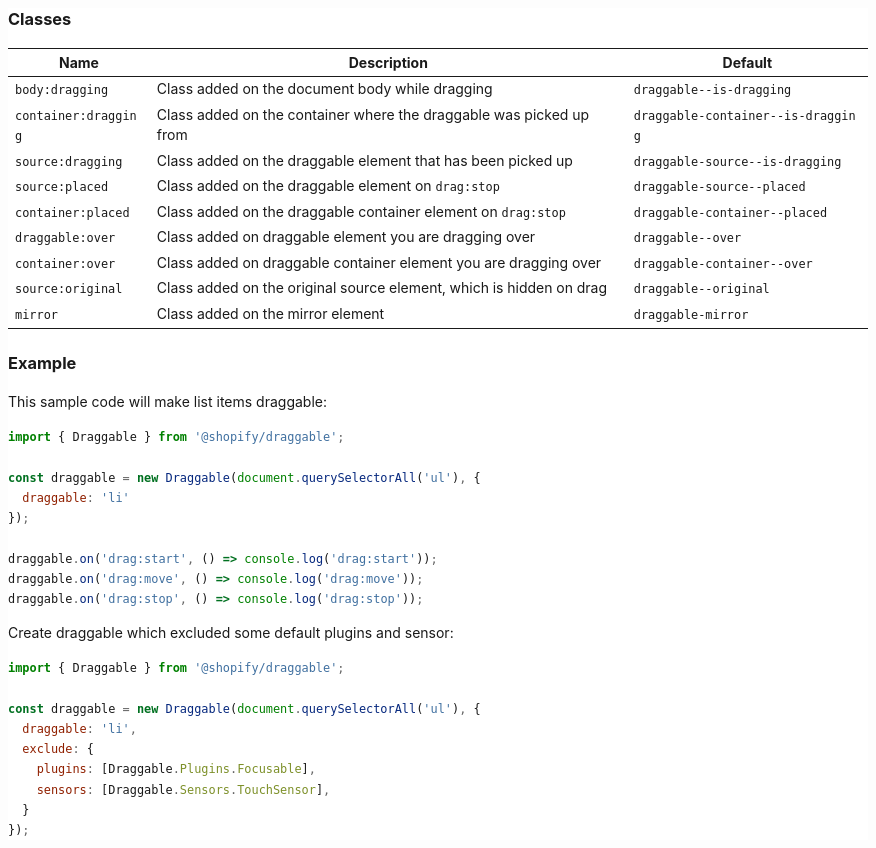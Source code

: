 [draggableinit]: DraggableEvent#draggableinitializedevent
[draggabledest]: DraggableEvent#draggabledestroydevent
[dragstart]: DragEvent#dragstartevent
[dragmove]: DragEvent#dragmoveevent
[dragover]: DragEvent#dragoverevent
[dragovercontainer]: DragEvent#dragovercontainer
[dragout]: DragEvent#dragoutevent
[dragoutcontainer]: DragEvent#dragoutcontainerevent
[dragstop]: DragEvent#dragstopevent
[dragpressure]: DragEvent#dragpressureevent

### Classes

| Name                 | Description                                                         | Default                            |
| -------------------- | ------------------------------------------------------------------- | ---------------------------------- |
| `body:dragging`      | Class added on the document body while dragging                     | `draggable--is-dragging`           |
| `container:dragging` | Class added on the container where the draggable was picked up from | `draggable-container--is-dragging` |
| `source:dragging`    | Class added on the draggable element that has been picked up        | `draggable-source--is-dragging`    |
| `source:placed`      | Class added on the draggable element on `drag:stop`                 | `draggable-source--placed`         |
| `container:placed`   | Class added on the draggable container element on `drag:stop`       | `draggable-container--placed`      |
| `draggable:over`     | Class added on draggable element you are dragging over              | `draggable--over`                  |
| `container:over`     | Class added on draggable container element you are dragging over    | `draggable-container--over`        |
| `source:original`    | Class added on the original source element, which is hidden on drag | `draggable--original`              |
| `mirror`             | Class added on the mirror element                                   | `draggable-mirror`                 |

### Example

This sample code will make list items draggable:

```js
import { Draggable } from '@shopify/draggable';

const draggable = new Draggable(document.querySelectorAll('ul'), {
  draggable: 'li'
});

draggable.on('drag:start', () => console.log('drag:start'));
draggable.on('drag:move', () => console.log('drag:move'));
draggable.on('drag:stop', () => console.log('drag:stop'));
```

Create draggable which excluded some default plugins and sensor:

```js
import { Draggable } from '@shopify/draggable';

const draggable = new Draggable(document.querySelectorAll('ul'), {
  draggable: 'li',
  exclude: {
    plugins: [Draggable.Plugins.Focusable],
    sensors: [Draggable.Sensors.TouchSensor],
  }
});
```
